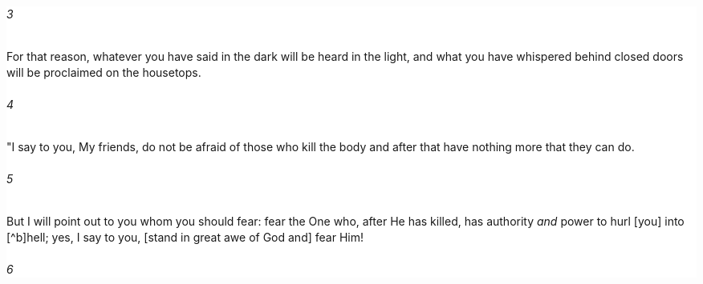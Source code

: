 





###### 3 







For that reason, whatever you have said in the dark will be heard in the light, and what you have whispered behind closed doors will be proclaimed on the housetops. 















###### 4 







"I say to you, My friends, do not be afraid of those who kill the body and after that have nothing more that they can do. 















###### 5 







But I will point out to you whom you should fear: fear the One who, after He has killed, has authority _and_ power to hurl [you] into [^b]hell; yes, I say to you, [stand in great awe of God and] fear Him! 















###### 6 
